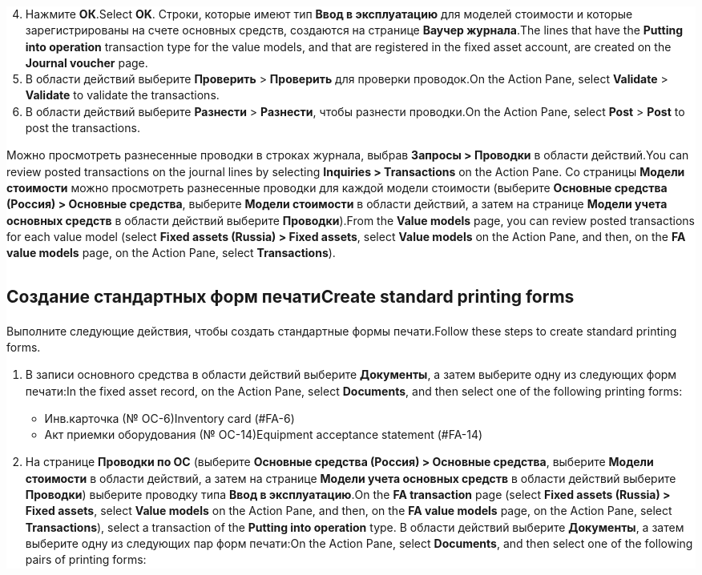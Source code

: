 4. <span data-ttu-id="b3a95-156">Нажмите **ОК**.</span><span class="sxs-lookup"><span data-stu-id="b3a95-156">Select **OK**.</span></span> <span data-ttu-id="b3a95-157">Строки, которые имеют тип **Ввод в эксплуатацию** для моделей стоимости и которые зарегистрированы на счете основных средств, создаются на странице **Ваучер журнала**.</span><span class="sxs-lookup"><span data-stu-id="b3a95-157">The lines that have the **Putting into operation** transaction type for the value models, and that are registered in the fixed asset account, are created on the **Journal voucher** page.</span></span>
5. <span data-ttu-id="b3a95-158">В области действий выберите **Проверить** \> **Проверить** для проверки проводок.</span><span class="sxs-lookup"><span data-stu-id="b3a95-158">On the Action Pane, select **Validate** \> **Validate** to validate the transactions.</span></span>
6. <span data-ttu-id="b3a95-159">В области действий выберите **Разнести** \> **Разнести**, чтобы разнести проводки.</span><span class="sxs-lookup"><span data-stu-id="b3a95-159">On the Action Pane, select **Post** \> **Post** to post the transactions.</span></span>

<span data-ttu-id="b3a95-160">Можно просмотреть разнесенные проводки в строках журнала, выбрав **Запросы \> Проводки** в области действий.</span><span class="sxs-lookup"><span data-stu-id="b3a95-160">You can review posted transactions on the journal lines by selecting **Inquiries \> Transactions** on the Action Pane.</span></span> <span data-ttu-id="b3a95-161">Со страницы **Модели стоимости** можно просмотреть разнесенные проводки для каждой модели стоимости (выберите **Основные средства (Россия) \> Основные средства**, выберите **Модели стоимости** в области действий, а затем на странице **Модели учета основных средств** в области действий выберите **Проводки**).</span><span class="sxs-lookup"><span data-stu-id="b3a95-161">From the **Value models** page, you can review posted transactions for each value model (select **Fixed assets (Russia) \> Fixed assets**, select **Value models** on the Action Pane, and then, on the **FA value models** page, on the Action Pane, select **Transactions**).</span></span>

## <a name="create-standard-printing-forms"></a><span data-ttu-id="b3a95-162">Создание стандартных форм печати</span><span class="sxs-lookup"><span data-stu-id="b3a95-162">Create standard printing forms</span></span>
<span data-ttu-id="b3a95-163">Выполните следующие действия, чтобы создать стандартные формы печати.</span><span class="sxs-lookup"><span data-stu-id="b3a95-163">Follow these steps to create standard printing forms.</span></span>

1. <span data-ttu-id="b3a95-164">В записи основного средства в области действий выберите **Документы**, а затем выберите одну из следующих форм печати:</span><span class="sxs-lookup"><span data-stu-id="b3a95-164">In the fixed asset record, on the Action Pane, select **Documents**, and then select one of the following printing forms:</span></span>

    - <span data-ttu-id="b3a95-165">Инв.карточка (№ ОС-6)</span><span class="sxs-lookup"><span data-stu-id="b3a95-165">Inventory card (\#FA-6)</span></span>
    - <span data-ttu-id="b3a95-166">Акт приемки оборудования (№ ОС-14)</span><span class="sxs-lookup"><span data-stu-id="b3a95-166">Equipment acceptance statement (\#FA-14)</span></span>

2. <span data-ttu-id="b3a95-167">На странице **Проводки по ОС** (выберите **Основные средства (Россия) > Основные средства**, выберите **Модели стоимости** в области действий, а затем на странице **Модели учета основных средств** в области действий выберите **Проводки**) выберите проводку типа **Ввод в эксплуатацию**.</span><span class="sxs-lookup"><span data-stu-id="b3a95-167">On the **FA transaction** page (select **Fixed assets (Russia) > Fixed assets**, select **Value models** on the Action Pane, and then, on the **FA value models** page, on the Action Pane, select **Transactions**), select a transaction of the **Putting into operation** type.</span></span> <span data-ttu-id="b3a95-168">В области действий выберите **Документы**, а затем выберите одну из следующих пар форм печати:</span><span class="sxs-lookup"><span data-stu-id="b3a95-168">On the Action Pane, select **Documents**, and then select one of the following pairs of printing forms:</span></span>
